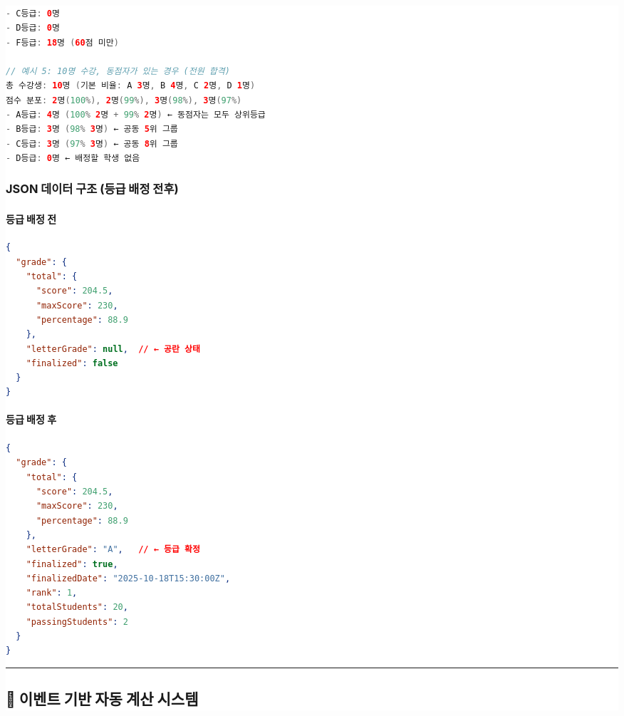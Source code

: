 ```java
- C등급: 0명  
- D등급: 0명
- F등급: 18명 (60점 미만)

// 예시 5: 10명 수강, 동점자가 있는 경우 (전원 합격)
총 수강생: 10명 (기본 비율: A 3명, B 4명, C 2명, D 1명)
점수 분포: 2명(100%), 2명(99%), 3명(98%), 3명(97%)
- A등급: 4명 (100% 2명 + 99% 2명) ← 동점자는 모두 상위등급
- B등급: 3명 (98% 3명) ← 공동 5위 그룹
- C등급: 3명 (97% 3명) ← 공동 8위 그룹  
- D등급: 0명 ← 배정할 학생 없음
```

### JSON 데이터 구조 (등급 배정 전후)

#### 등급 배정 전
```json
{
  "grade": {
    "total": {
      "score": 204.5,
      "maxScore": 230,
      "percentage": 88.9
    },
    "letterGrade": null,  // ← 공란 상태
    "finalized": false
  }
}
```

#### 등급 배정 후
```json
{
  "grade": {
    "total": {
      "score": 204.5,
      "maxScore": 230,
      "percentage": 88.9
    },
    "letterGrade": "A",   // ← 등급 확정
    "finalized": true,
    "finalizedDate": "2025-10-18T15:30:00Z",
    "rank": 1,
    "totalStudents": 20,
    "passingStudents": 2
  }
}
```

---

## 🎯 이벤트 기반 자동 계산 시스템

